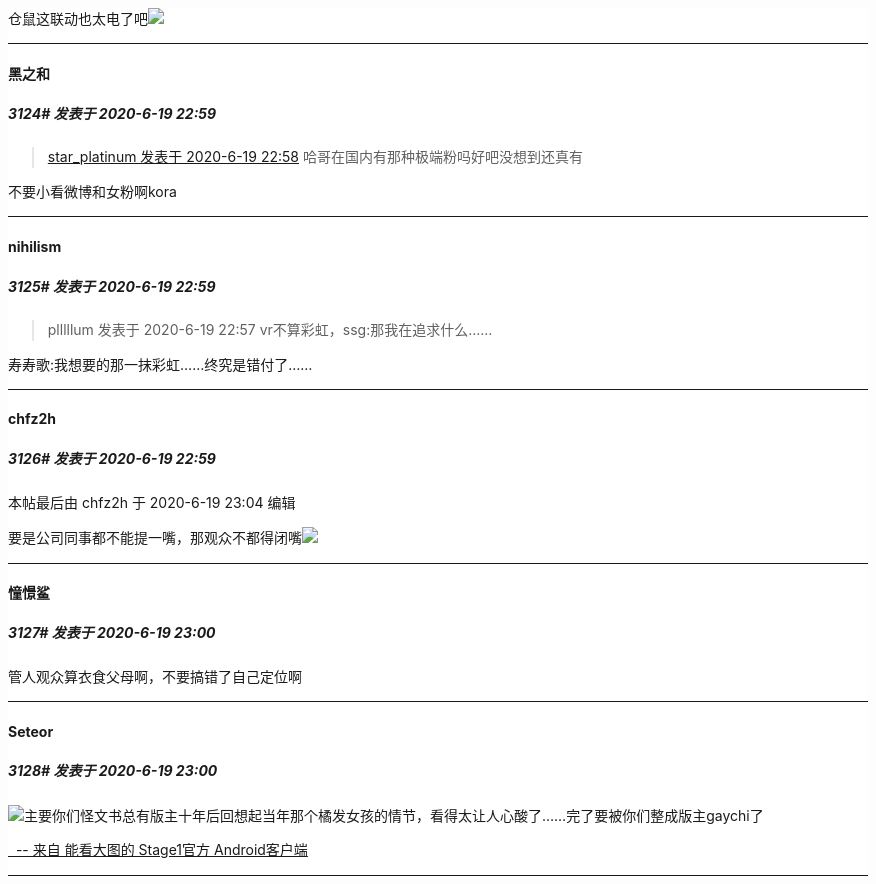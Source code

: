 仓鼠这联动也太电了吧<img src="https://static.saraba1st.com/image/smiley/face2017/001.png" referrerpolicy="no-referrer">


-----

####  黑之和  
##### 3124#       发表于 2020-6-19 22:59


<blockquote><a href="httphttps://bbs.saraba1st.com/2b/forum.php?mod=redirect&amp;goto=findpost&amp;pid=47869422&amp;ptid=1942338" target="_blank">star_platinum 发表于 2020-6-19 22:58</a>
哈哥在国内有那种极端粉吗好吧没想到还真有</blockquote>
不要小看微博和女粉啊kora


-----

####  nihilism  
##### 3125#       发表于 2020-6-19 22:59


<blockquote>plllllum 发表于 2020-6-19 22:57
vr不算彩虹，ssg:那我在追求什么……</blockquote>
寿寿歌:我想要的那一抹彩虹……终究是错付了……


-----

####  chfz2h  
##### 3126#       发表于 2020-6-19 22:59


 本帖最后由 chfz2h 于 2020-6-19 23:04 编辑 

要是公司同事都不能提一嘴，那观众不都得闭嘴<img src="https://static.saraba1st.com/image/smiley/face2017/067.png" referrerpolicy="no-referrer">


-----

####  憧憬鲨  
##### 3127#       发表于 2020-6-19 23:00


管人观众算衣食父母啊，不要搞错了自己定位啊


-----

####  Seteor  
##### 3128#       发表于 2020-6-19 23:00


<img src="https://static.saraba1st.com/image/smiley/face2017/068.png" referrerpolicy="no-referrer">主要你们怪文书总有版主十年后回想起当年那个橘发女孩的情节，看得太让人心酸了……完了要被你们整成版主gaychi了

[  -- 来自 能看大图的 Stage1官方 Android客户端](https://www.coolapk.com/apk/140634)


-----
